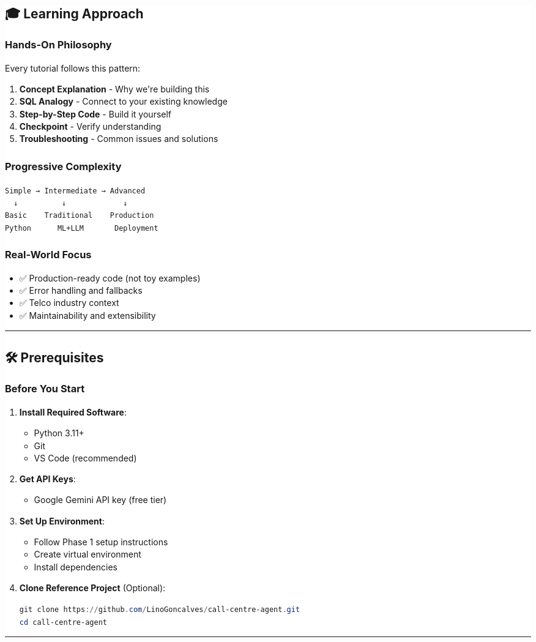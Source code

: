 
## 🎓 Learning Approach

### **Hands-On Philosophy**

Every tutorial follows this pattern:

1. **Concept Explanation** - Why we're building this
2. **SQL Analogy** - Connect to your existing knowledge
3. **Step-by-Step Code** - Build it yourself
4. **Checkpoint** - Verify understanding
5. **Troubleshooting** - Common issues and solutions

### **Progressive Complexity**

```
Simple → Intermediate → Advanced
  ↓          ↓             ↓
Basic    Traditional    Production
Python      ML+LLM       Deployment
```

### **Real-World Focus**

- ✅ Production-ready code (not toy examples)
- ✅ Error handling and fallbacks
- ✅ Telco industry context
- ✅ Maintainability and extensibility

---

## 🛠️ Prerequisites

### **Before You Start**

1. **Install Required Software**:
   - Python 3.11+
   - Git
   - VS Code (recommended)

2. **Get API Keys**:
   - Google Gemini API key (free tier)

3. **Set Up Environment**:
   - Follow Phase 1 setup instructions
   - Create virtual environment
   - Install dependencies

4. **Clone Reference Project** (Optional):
   ```powershell
   git clone https://github.com/LinoGoncalves/call-centre-agent.git
   cd call-centre-agent
   ```

---
